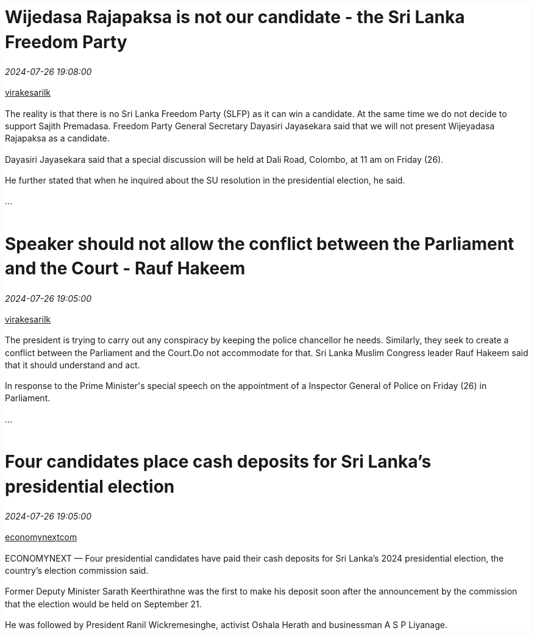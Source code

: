 

# Wijedasa Rajapaksa is not our candidate - the Sri Lanka Freedom Party

*2024-07-26 19:08:00*

[virakesarilk](https://www.virakesari.lk/article/189455)

The reality is that there is no Sri Lanka Freedom Party (SLFP) as it can win a candidate. At the same time we do not decide to support Sajith Premadasa. Freedom Party General Secretary Dayasiri Jayasekara said that we will not present Wijeyadasa Rajapaksa as a candidate.

Dayasiri Jayasekara said that a special discussion will be held at Dali Road, Colombo, at 11 am on Friday (26).

He further stated that when he inquired about the SU resolution in the presidential election, he said.

...



# Speaker should not allow the conflict between the Parliament and the Court - Rauf Hakeem

*2024-07-26 19:05:00*

[virakesarilk](https://www.virakesari.lk/article/189464)

The president is trying to carry out any conspiracy by keeping the police chancellor he needs. Similarly, they seek to create a conflict between the Parliament and the Court.Do not accommodate for that. Sri Lanka Muslim Congress leader Rauf Hakeem said that it should understand and act.

In response to the Prime Minister's special speech on the appointment of a Inspector General of Police on Friday (26) in Parliament.

...



# Four candidates place cash deposits for Sri Lanka’s presidential election

*2024-07-26 19:05:00*

[economynextcom](https://economynext.com/four-candidates-place-cash-deposits-for-sri-lankas-presidential-election-174027/)

ECONOMYNEXT — Four presidential candidates have paid their cash deposits for Sri Lanka’s 2024 presidential election, the country’s election commission said.

Former Deputy Minister Sarath Keerthirathne was the first to make his deposit soon after the announcement by the commission that the election would be held on September 21.

He was followed by President Ranil Wickremesinghe, activist Oshala Herath and businessman A S P Liyanage.
